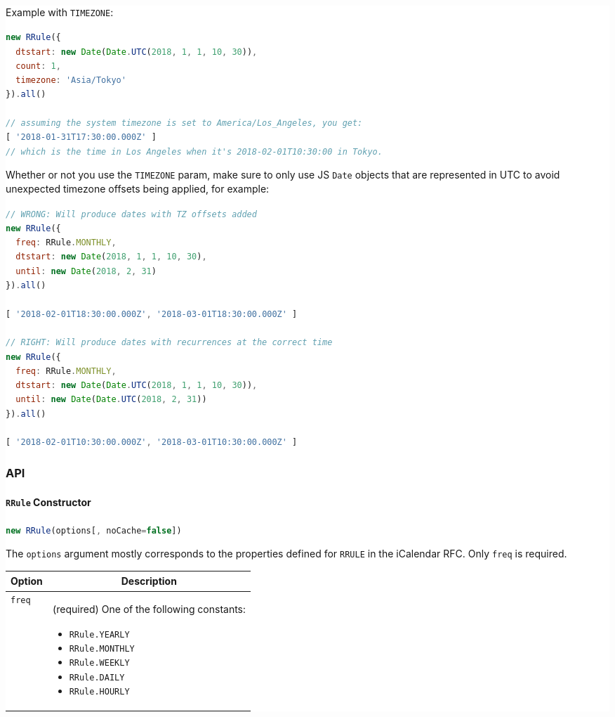 Example with `TIMEZONE`:

```js
new RRule({
  dtstart: new Date(Date.UTC(2018, 1, 1, 10, 30)),
  count: 1,
  timezone: 'Asia/Tokyo'
}).all()

// assuming the system timezone is set to America/Los_Angeles, you get:
[ '2018-01-31T17:30:00.000Z' ]
// which is the time in Los Angeles when it's 2018-02-01T10:30:00 in Tokyo.
```

Whether or not you use the `TIMEZONE` param, make sure to only use JS `Date` objects that are
represented in UTC to avoid unexpected timezone offsets being applied, for example:

```js
// WRONG: Will produce dates with TZ offsets added
new RRule({
  freq: RRule.MONTHLY,
  dtstart: new Date(2018, 1, 1, 10, 30),
  until: new Date(2018, 2, 31)
}).all()

[ '2018-02-01T18:30:00.000Z', '2018-03-01T18:30:00.000Z' ]

// RIGHT: Will produce dates with recurrences at the correct time
new RRule({
  freq: RRule.MONTHLY,
  dtstart: new Date(Date.UTC(2018, 1, 1, 10, 30)),
  until: new Date(Date.UTC(2018, 2, 31))
}).all()

[ '2018-02-01T10:30:00.000Z', '2018-03-01T10:30:00.000Z' ]
```

### API

#### `RRule` Constructor

```javascript
new RRule(options[, noCache=false])
```

The `options` argument mostly corresponds to the properties defined for `RRULE` in the
iCalendar RFC. Only `freq` is required.

<table>
    <!-- why, markdown... -->
    <thead>
    <tr>
        <th>Option</th>
        <th>Description</th>
    </tr>
    <thead>
    <tbody>
    <tr>
        <td><code>freq</code></td>
        <td>
            <p>(required) One of the following constants:</p>
            <ul>
                <li><code>RRule.YEARLY</code></li>
                <li><code>RRule.MONTHLY</code></li>
                <li><code>RRule.WEEKLY</code></li>
                <li><code>RRule.DAILY</code></li>
                <li><code>RRule.HOURLY</code></li>

[npm-url]: https://npmjs.org/package/rrule
[npm-image]: http://img.shields.io/npm/v/rrule.svg
[ci-url]: https://github.com/jakubroztocil/rrule/actions
[ci-image]: https://github.com/jakubroztocil/rrule/workflows/Node%20CI/badge.svg
[downloads-url]: https://npmjs.org/package/rrule
[downloads-image]: http://img.shields.io/npm/dm/rrule.svg?style=flat-square
[js-standard-url]: https://github.com/feross/standard
[js-standard-image]: https://img.shields.io/badge/code%20style-standard-brightgreen.svg?style=flat
[gitter-url]: https://gitter.im/rrule-js/Lobby
[gitter-image]: https://img.shields.io/gitter/room/nwjs/nw.js.svg